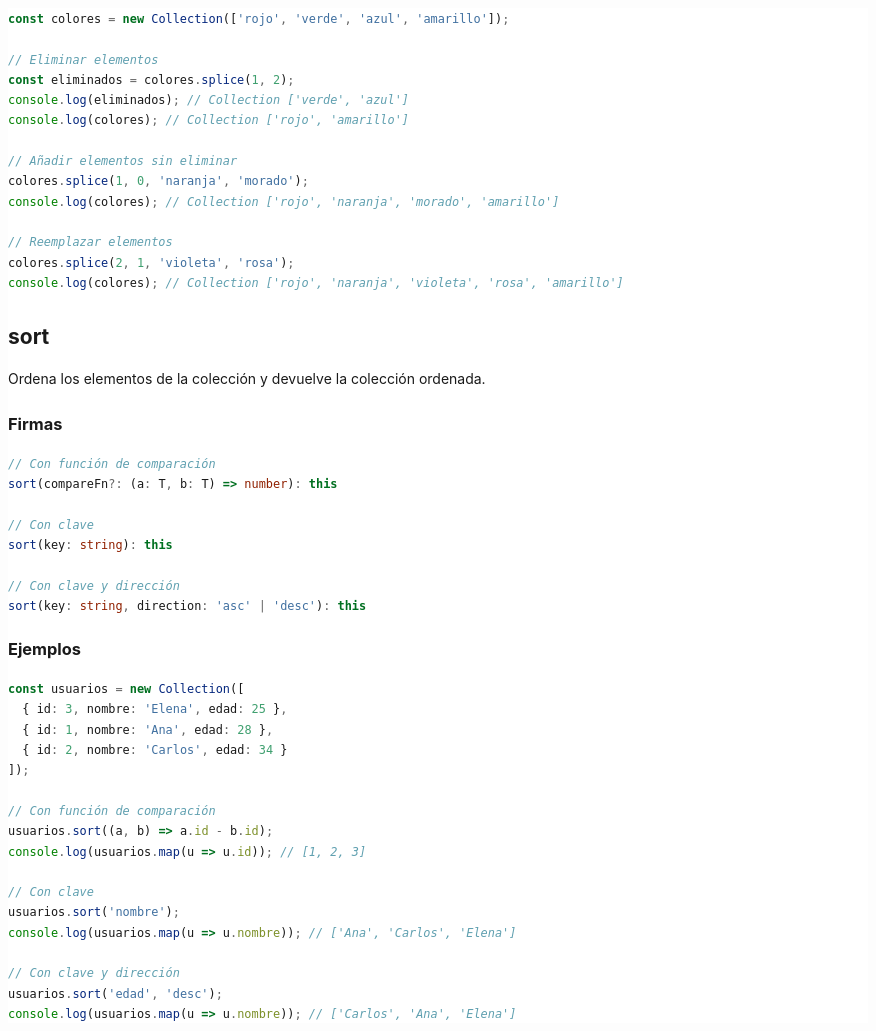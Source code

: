 ```ts
const colores = new Collection(['rojo', 'verde', 'azul', 'amarillo']);

// Eliminar elementos
const eliminados = colores.splice(1, 2);
console.log(eliminados); // Collection ['verde', 'azul']
console.log(colores); // Collection ['rojo', 'amarillo']

// Añadir elementos sin eliminar
colores.splice(1, 0, 'naranja', 'morado');
console.log(colores); // Collection ['rojo', 'naranja', 'morado', 'amarillo']

// Reemplazar elementos
colores.splice(2, 1, 'violeta', 'rosa');
console.log(colores); // Collection ['rojo', 'naranja', 'violeta', 'rosa', 'amarillo']
```

## sort

Ordena los elementos de la colección y devuelve la colección ordenada.

### Firmas

```ts
// Con función de comparación
sort(compareFn?: (a: T, b: T) => number): this

// Con clave
sort(key: string): this

// Con clave y dirección
sort(key: string, direction: 'asc' | 'desc'): this
```

### Ejemplos

```ts
const usuarios = new Collection([
  { id: 3, nombre: 'Elena', edad: 25 },
  { id: 1, nombre: 'Ana', edad: 28 },
  { id: 2, nombre: 'Carlos', edad: 34 }
]);

// Con función de comparación
usuarios.sort((a, b) => a.id - b.id);
console.log(usuarios.map(u => u.id)); // [1, 2, 3]

// Con clave
usuarios.sort('nombre');
console.log(usuarios.map(u => u.nombre)); // ['Ana', 'Carlos', 'Elena']

// Con clave y dirección
usuarios.sort('edad', 'desc');
console.log(usuarios.map(u => u.nombre)); // ['Carlos', 'Ana', 'Elena']
```
